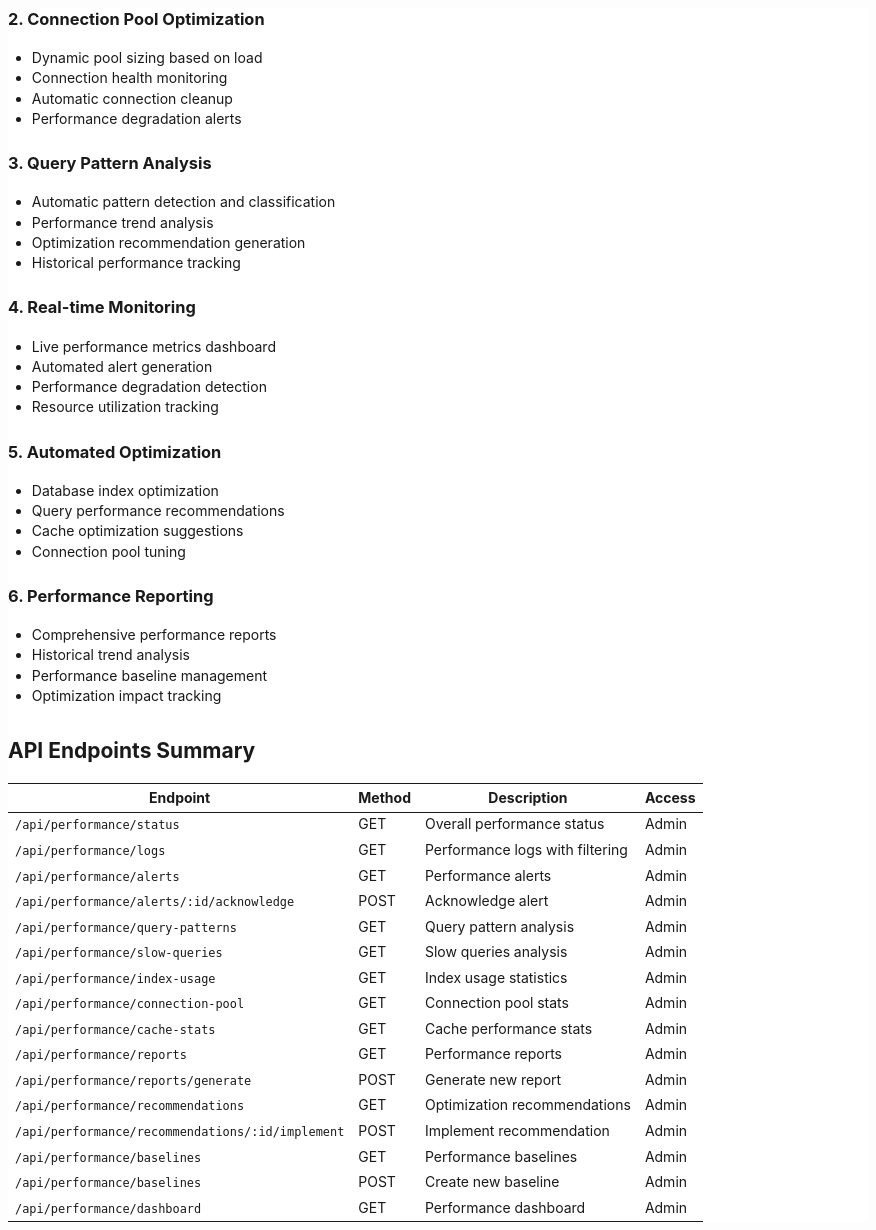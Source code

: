 ### 2. Connection Pool Optimization
- Dynamic pool sizing based on load
- Connection health monitoring
- Automatic connection cleanup
- Performance degradation alerts

### 3. Query Pattern Analysis
- Automatic pattern detection and classification
- Performance trend analysis
- Optimization recommendation generation
- Historical performance tracking

### 4. Real-time Monitoring
- Live performance metrics dashboard
- Automated alert generation
- Performance degradation detection
- Resource utilization tracking

### 5. Automated Optimization
- Database index optimization
- Query performance recommendations
- Cache optimization suggestions
- Connection pool tuning

### 6. Performance Reporting
- Comprehensive performance reports
- Historical trend analysis
- Performance baseline management
- Optimization impact tracking

## API Endpoints Summary

| Endpoint | Method | Description | Access |
|----------|--------|-------------|---------|
| `/api/performance/status` | GET | Overall performance status | Admin |
| `/api/performance/logs` | GET | Performance logs with filtering | Admin |
| `/api/performance/alerts` | GET | Performance alerts | Admin |
| `/api/performance/alerts/:id/acknowledge` | POST | Acknowledge alert | Admin |
| `/api/performance/query-patterns` | GET | Query pattern analysis | Admin |
| `/api/performance/slow-queries` | GET | Slow queries analysis | Admin |
| `/api/performance/index-usage` | GET | Index usage statistics | Admin |
| `/api/performance/connection-pool` | GET | Connection pool stats | Admin |
| `/api/performance/cache-stats` | GET | Cache performance stats | Admin |
| `/api/performance/reports` | GET | Performance reports | Admin |
| `/api/performance/reports/generate` | POST | Generate new report | Admin |
| `/api/performance/recommendations` | GET | Optimization recommendations | Admin |
| `/api/performance/recommendations/:id/implement` | POST | Implement recommendation | Admin |
| `/api/performance/baselines` | GET | Performance baselines | Admin |
| `/api/performance/baselines` | POST | Create new baseline | Admin |
| `/api/performance/dashboard` | GET | Performance dashboard | Admin |